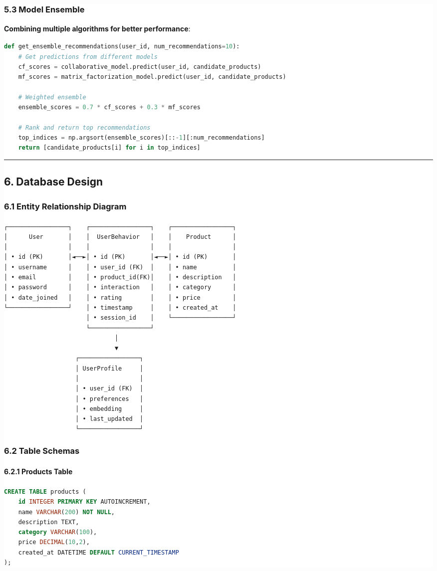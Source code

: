 ### 5.3 Model Ensemble
**Combining multiple algorithms for better performance**:

```python
def get_ensemble_recommendations(user_id, num_recommendations=10):
    # Get predictions from different models
    cf_scores = collaborative_model.predict(user_id, candidate_products)
    mf_scores = matrix_factorization_model.predict(user_id, candidate_products)
    
    # Weighted ensemble
    ensemble_scores = 0.7 * cf_scores + 0.3 * mf_scores
    
    # Rank and return top recommendations
    top_indices = np.argsort(ensemble_scores)[::-1][:num_recommendations]
    return [candidate_products[i] for i in top_indices]
```

---

## 6. Database Design

### 6.1 Entity Relationship Diagram
```
┌─────────────────┐    ┌─────────────────┐    ┌─────────────────┐
│      User       │    │  UserBehavior   │    │    Product      │
│                 │    │                 │    │                 │
│ • id (PK)       │◄──►│ • id (PK)       │◄──►│ • id (PK)       │
│ • username      │    │ • user_id (FK)  │    │ • name          │
│ • email         │    │ • product_id(FK)│    │ • description   │
│ • password      │    │ • interaction   │    │ • category      │
│ • date_joined   │    │ • rating        │    │ • price         │
└─────────────────┘    │ • timestamp     │    │ • created_at    │
                       │ • session_id    │    └─────────────────┘
                       └─────────────────┘
                               │
                               ▼
                    ┌─────────────────┐
                    │ UserProfile     │
                    │                 │
                    │ • user_id (FK)  │
                    │ • preferences   │
                    │ • embedding     │
                    │ • last_updated  │
                    └─────────────────┘
```

### 6.2 Table Schemas

#### 6.2.1 Products Table
```sql
CREATE TABLE products (
    id INTEGER PRIMARY KEY AUTOINCREMENT,
    name VARCHAR(200) NOT NULL,
    description TEXT,
    category VARCHAR(100),
    price DECIMAL(10,2),
    created_at DATETIME DEFAULT CURRENT_TIMESTAMP
);
```
